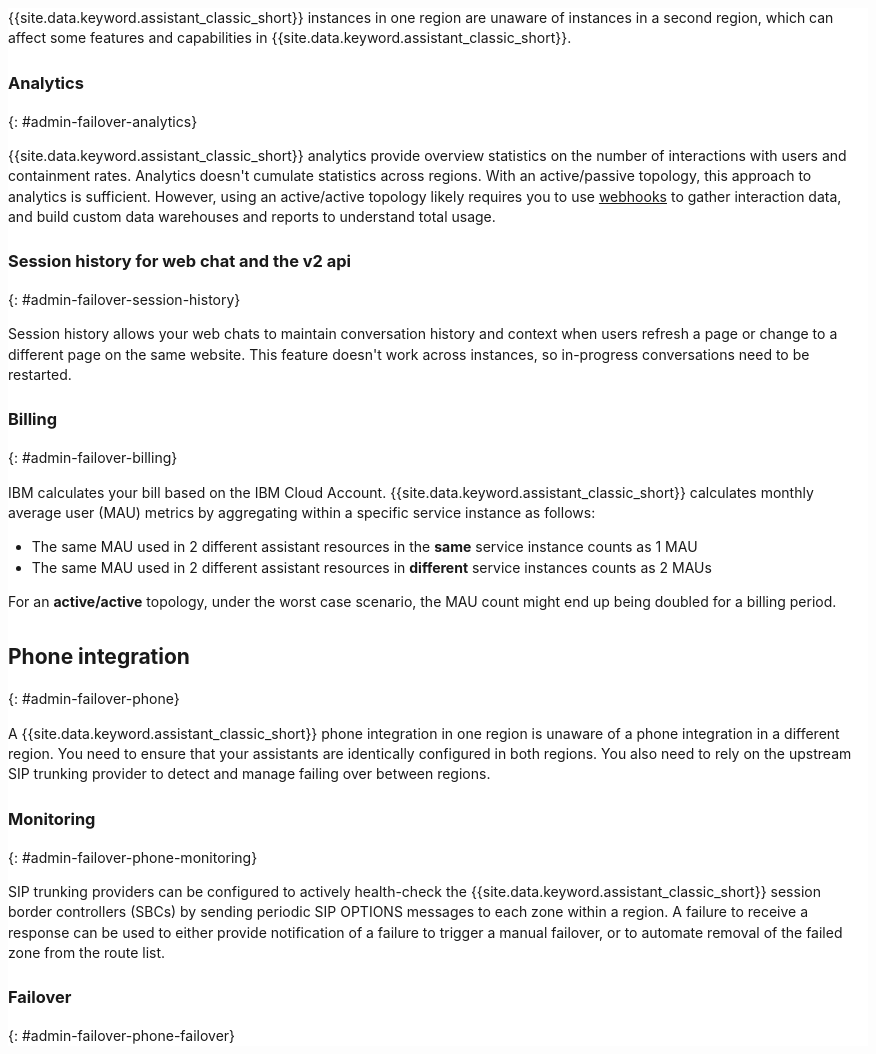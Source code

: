 {{site.data.keyword.assistant_classic_short}} instances in one region are unaware of instances in a second region, which can affect some features and capabilities in {{site.data.keyword.assistant_classic_short}}.

### Analytics
{: #admin-failover-analytics}

{{site.data.keyword.assistant_classic_short}} analytics provide overview statistics on the number of interactions with users and containment rates. Analytics doesn't cumulate statistics across regions. With an active/passive topology, this approach to analytics is sufficient. However, using an active/active topology likely requires you to use [webhooks](/docs/watson-assistant?topic=watson-assistant-webhook-overview) to gather interaction data, and build custom data warehouses and reports to understand total usage.

### Session history for web chat and the v2 api
{: #admin-failover-session-history}

Session history allows your web chats to maintain conversation history and context when users refresh a page or change to a different page on the same website. This feature doesn't work across instances, so in-progress conversations need to be restarted.

### Billing
{: #admin-failover-billing}

IBM calculates your bill based on the IBM Cloud Account. {{site.data.keyword.assistant_classic_short}} calculates monthly average user (MAU) metrics by aggregating within a specific service instance as follows:
- The same MAU used in 2 different assistant resources in the **same** service instance counts as 1 MAU
- The same MAU used in 2 different assistant resources in **different** service instances counts as 2 MAUs

For an **active/active** topology, under the worst case scenario, the MAU count might end up being doubled for a billing period.

## Phone integration
{: #admin-failover-phone}

A {{site.data.keyword.assistant_classic_short}} phone integration in one region is unaware of a phone integration in a different region. You need to ensure that your assistants are identically configured in both regions. You also need to rely on the upstream SIP trunking provider to detect and manage failing over between regions.

### Monitoring
{: #admin-failover-phone-monitoring}

SIP trunking providers can be configured to actively health-check the {{site.data.keyword.assistant_classic_short}} session border controllers (SBCs) by sending periodic SIP OPTIONS messages to each zone within a region. A failure to receive a response can be used to either provide notification of a failure to trigger a manual failover, or to automate removal of the failed zone from the route list.

### Failover
{: #admin-failover-phone-failover}
